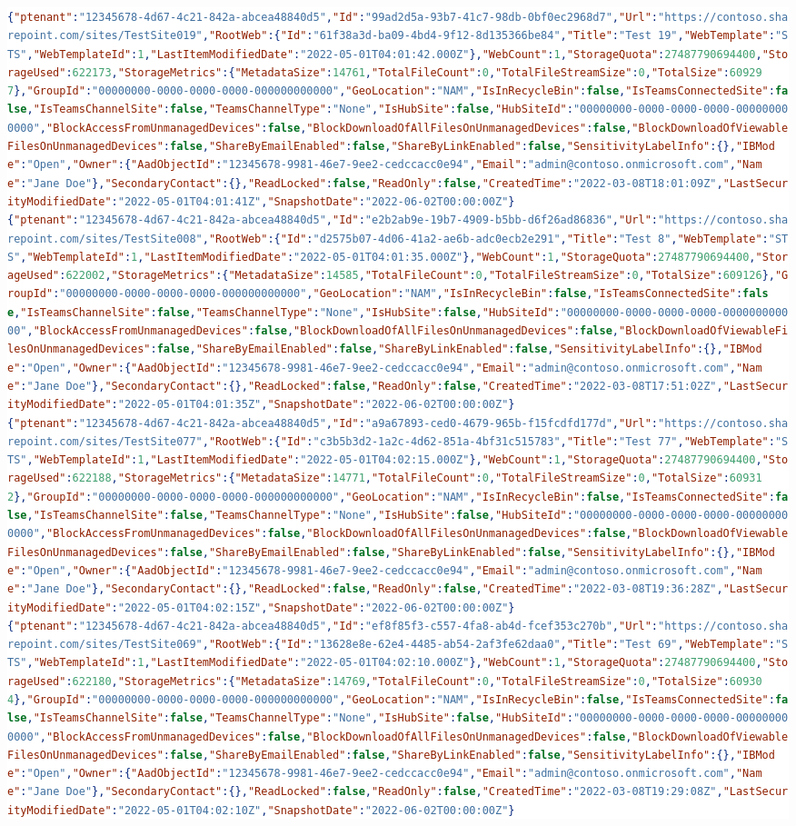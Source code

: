 ```json
{"ptenant":"12345678-4d67-4c21-842a-abcea48840d5","Id":"99ad2d5a-93b7-41c7-98db-0bf0ec2968d7","Url":"https://contoso.sharepoint.com/sites/TestSite019","RootWeb":{"Id":"61f38a3d-ba09-4bd4-9f12-8d135366be84","Title":"Test 19","WebTemplate":"STS","WebTemplateId":1,"LastItemModifiedDate":"2022-05-01T04:01:42.000Z"},"WebCount":1,"StorageQuota":27487790694400,"StorageUsed":622173,"StorageMetrics":{"MetadataSize":14761,"TotalFileCount":0,"TotalFileStreamSize":0,"TotalSize":609297},"GroupId":"00000000-0000-0000-0000-000000000000","GeoLocation":"NAM","IsInRecycleBin":false,"IsTeamsConnectedSite":false,"IsTeamsChannelSite":false,"TeamsChannelType":"None","IsHubSite":false,"HubSiteId":"00000000-0000-0000-0000-000000000000","BlockAccessFromUnmanagedDevices":false,"BlockDownloadOfAllFilesOnUnmanagedDevices":false,"BlockDownloadOfViewableFilesOnUnmanagedDevices":false,"ShareByEmailEnabled":false,"ShareByLinkEnabled":false,"SensitivityLabelInfo":{},"IBMode":"Open","Owner":{"AadObjectId":"12345678-9981-46e7-9ee2-cedccacc0e94","Email":"admin@contoso.onmicrosoft.com","Name":"Jane Doe"},"SecondaryContact":{},"ReadLocked":false,"ReadOnly":false,"CreatedTime":"2022-03-08T18:01:09Z","LastSecurityModifiedDate":"2022-05-01T04:01:41Z","SnapshotDate":"2022-06-02T00:00:00Z"}
{"ptenant":"12345678-4d67-4c21-842a-abcea48840d5","Id":"e2b2ab9e-19b7-4909-b5bb-d6f26ad86836","Url":"https://contoso.sharepoint.com/sites/TestSite008","RootWeb":{"Id":"d2575b07-4d06-41a2-ae6b-adc0ecb2e291","Title":"Test 8","WebTemplate":"STS","WebTemplateId":1,"LastItemModifiedDate":"2022-05-01T04:01:35.000Z"},"WebCount":1,"StorageQuota":27487790694400,"StorageUsed":622002,"StorageMetrics":{"MetadataSize":14585,"TotalFileCount":0,"TotalFileStreamSize":0,"TotalSize":609126},"GroupId":"00000000-0000-0000-0000-000000000000","GeoLocation":"NAM","IsInRecycleBin":false,"IsTeamsConnectedSite":false,"IsTeamsChannelSite":false,"TeamsChannelType":"None","IsHubSite":false,"HubSiteId":"00000000-0000-0000-0000-000000000000","BlockAccessFromUnmanagedDevices":false,"BlockDownloadOfAllFilesOnUnmanagedDevices":false,"BlockDownloadOfViewableFilesOnUnmanagedDevices":false,"ShareByEmailEnabled":false,"ShareByLinkEnabled":false,"SensitivityLabelInfo":{},"IBMode":"Open","Owner":{"AadObjectId":"12345678-9981-46e7-9ee2-cedccacc0e94","Email":"admin@contoso.onmicrosoft.com","Name":"Jane Doe"},"SecondaryContact":{},"ReadLocked":false,"ReadOnly":false,"CreatedTime":"2022-03-08T17:51:02Z","LastSecurityModifiedDate":"2022-05-01T04:01:35Z","SnapshotDate":"2022-06-02T00:00:00Z"}
{"ptenant":"12345678-4d67-4c21-842a-abcea48840d5","Id":"a9a67893-ced0-4679-965b-f15fcdfd177d","Url":"https://contoso.sharepoint.com/sites/TestSite077","RootWeb":{"Id":"c3b5b3d2-1a2c-4d62-851a-4bf31c515783","Title":"Test 77","WebTemplate":"STS","WebTemplateId":1,"LastItemModifiedDate":"2022-05-01T04:02:15.000Z"},"WebCount":1,"StorageQuota":27487790694400,"StorageUsed":622188,"StorageMetrics":{"MetadataSize":14771,"TotalFileCount":0,"TotalFileStreamSize":0,"TotalSize":609312},"GroupId":"00000000-0000-0000-0000-000000000000","GeoLocation":"NAM","IsInRecycleBin":false,"IsTeamsConnectedSite":false,"IsTeamsChannelSite":false,"TeamsChannelType":"None","IsHubSite":false,"HubSiteId":"00000000-0000-0000-0000-000000000000","BlockAccessFromUnmanagedDevices":false,"BlockDownloadOfAllFilesOnUnmanagedDevices":false,"BlockDownloadOfViewableFilesOnUnmanagedDevices":false,"ShareByEmailEnabled":false,"ShareByLinkEnabled":false,"SensitivityLabelInfo":{},"IBMode":"Open","Owner":{"AadObjectId":"12345678-9981-46e7-9ee2-cedccacc0e94","Email":"admin@contoso.onmicrosoft.com","Name":"Jane Doe"},"SecondaryContact":{},"ReadLocked":false,"ReadOnly":false,"CreatedTime":"2022-03-08T19:36:28Z","LastSecurityModifiedDate":"2022-05-01T04:02:15Z","SnapshotDate":"2022-06-02T00:00:00Z"}
{"ptenant":"12345678-4d67-4c21-842a-abcea48840d5","Id":"ef8f85f3-c557-4fa8-ab4d-fcef353c270b","Url":"https://contoso.sharepoint.com/sites/TestSite069","RootWeb":{"Id":"13628e8e-62e4-4485-ab54-2af3fe62daa0","Title":"Test 69","WebTemplate":"STS","WebTemplateId":1,"LastItemModifiedDate":"2022-05-01T04:02:10.000Z"},"WebCount":1,"StorageQuota":27487790694400,"StorageUsed":622180,"StorageMetrics":{"MetadataSize":14769,"TotalFileCount":0,"TotalFileStreamSize":0,"TotalSize":609304},"GroupId":"00000000-0000-0000-0000-000000000000","GeoLocation":"NAM","IsInRecycleBin":false,"IsTeamsConnectedSite":false,"IsTeamsChannelSite":false,"TeamsChannelType":"None","IsHubSite":false,"HubSiteId":"00000000-0000-0000-0000-000000000000","BlockAccessFromUnmanagedDevices":false,"BlockDownloadOfAllFilesOnUnmanagedDevices":false,"BlockDownloadOfViewableFilesOnUnmanagedDevices":false,"ShareByEmailEnabled":false,"ShareByLinkEnabled":false,"SensitivityLabelInfo":{},"IBMode":"Open","Owner":{"AadObjectId":"12345678-9981-46e7-9ee2-cedccacc0e94","Email":"admin@contoso.onmicrosoft.com","Name":"Jane Doe"},"SecondaryContact":{},"ReadLocked":false,"ReadOnly":false,"CreatedTime":"2022-03-08T19:29:08Z","LastSecurityModifiedDate":"2022-05-01T04:02:10Z","SnapshotDate":"2022-06-02T00:00:00Z"}
```
